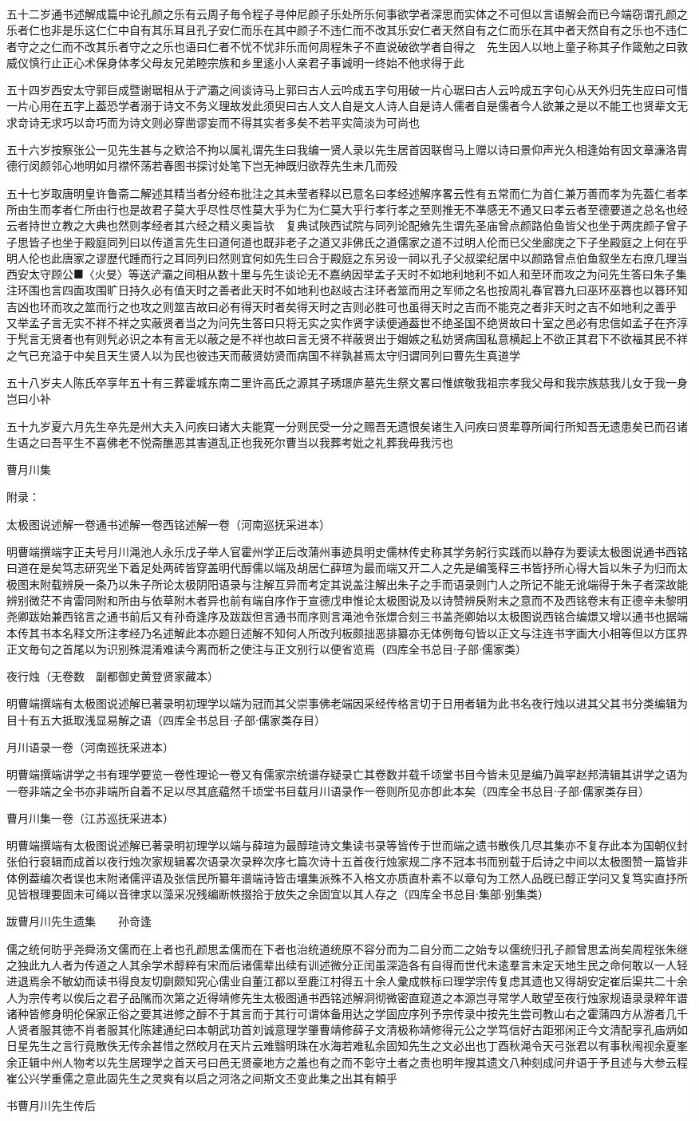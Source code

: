 五十二岁通书述解成篇中论孔颜之乐有云周子毎令程子寻仲尼颜子乐处所乐何事欲学者深思而实体之不可但以言语解会而已今端窃谓孔颜之乐者仁也非是乐这仁仁中自有其乐耳且孔子安仁而乐在其中颜子不违仁而不改其乐安仁者天然自有之仁而乐在其中者天然自有之乐也不违仁者守之之仁而不改其乐者守之之乐也语曰仁者不忧不忧非乐而何周程朱子不直说破欲学者自得之　先生因人以地上童子称其子作箴勉之曰敦威仪慎行止正心术保身体孝父母友兄弟睦宗族和乡里逺小人亲君子事诚明一终始不他求得于此  

五十四岁西安太守郭巨成暨谢琚相从于浐灞之间谈诗马上郭曰古人云吟成五字句用破一片心琚曰古人云吟成五字句心从天外归先生应曰可惜一片心用在五字上葢恐学者溺于诗文不务义理故发此须臾曰古人文人自是文人诗人自是诗人儒者自是儒者今人欲兼之是以不能工也贤辈文无求竒诗无求巧以竒巧而为诗文则必穿凿谬妄而不得其实者多矣不若平实简淡为可尚也  

五十六岁按察张公一见先生甚与之欵洽不拘以属礼谓先生曰我编一贤人录以先生居首因联辔马上赠以诗曰景仰声光久相逢始有因文章濓洛胄德行闵颜邻心地明如月襟怀荡若春图书探讨处笔下岂无神既归欲荐先生未几而殁  

五十七岁取唐明皇许鲁斋二解述其精当者分经布批注之其未莹者释以已意名曰孝经述解序畧云性有五常而仁为首仁兼万善而孝为先葢仁者孝所由生而孝者仁所由行也是故君子莫大乎尽性尽性莫大乎为仁为仁莫大乎行孝行孝之至则推无不凖感无不通又曰孝云者至德要道之总名也经云者持世立教之大典也然则孝经者其六经之精义奥旨欤　复典试陜西试院与同列论配飨先生谓先圣庙曾点颜路伯鱼皆父也坐于两庑颜子曾子子思皆子也坐于殿庭同列曰以传道言先生曰道何道也既非老子之道又非佛氏之道儒家之道不过明人伦而已父坐廊庑之下子坐殿庭之上何在乎明人伦也此唐家之谬歴代踵而行之耳同列曰然则宜何如先生曰合于殿庭之东另设一祠以孔子父叔梁纪居中以颜路曾点伯鱼叙坐左右庶几理当　西安太守顾公■〈火旻〉等送浐灞之间相从数十里与先生谈论无不嘉纳因举孟子天时不如地利地利不如人和至环而攻之为问先生答曰朱子集注环围也言四面攻围旷日持久必有值天时之善者此天时不如地利也赵岐古注环者筮而用之军师之名也按周礼春官簭九曰巫环巫簭也以簭环知吉凶也环而攻之筮而行之也攻之则筮吉故曰必有得天时者矣得天时之吉则必胜可也虽得天时之吉而不能克之者非天时之吉不如地利之善乎　又举孟子言无实不祥不祥之实蔽贤者当之为问先生答曰只将无实之实作贤字读便通葢世不绝圣国不绝贤故曰十室之邑必有忠信如孟子在齐淳于髠言无贤者也有则髠必识之本有言无以蔽之是不祥也故曰言无贤不祥蔽贤出于媢嫉之私妨贤病国私意横起上不欲正其君下不欲福其民不祥之气已充溢于中矣且天生贤人以为民也彼违天而蔽贤妨贤而病国不祥孰甚焉太守归谓同列曰曹先生真道学  

五十八岁夫人陈氏卒享年五十有三葬霍城东南二里许高氏之源其子琇璟庐墓先生祭文畧曰惟嫔敬我祖宗孝我父母和我宗族慈我儿女于我一身岂曰小补  

五十九岁夏六月先生卒先是州大夫入问疾曰诸大夫能寛一分则民受一分之赐吾无遗恨矣诸生入问疾曰贤辈尊所闻行所知吾无遗患矣已而召诸生语之曰吾平生不喜佛老不悦斋醮恶其害道乱正也我死尔曹当以我葬考妣之礼葬我毋我污也  

曹月川集  

附录：  

太极图说述解一卷通书述解一卷西铭述解一卷（河南巡抚采进本）  

明曹端撰端字正夫号月川渑池人永乐戊子举人官霍州学正后改蒲州事迹具明史儒林传史称其学务躬行实践而以静存为要读太极图说通书西铭曰道在是矣笃志研究坐下着足处两砖皆穿盖明代醇儒以端及胡居仁薛瑄为最而端又开二人之先是编笺释三书皆抒所心得大旨以朱子为归而太极图末附载辨戾一条乃以朱子所论太极阴阳语录与注解互异而考定其说盖注解出朱子之手而语录则门人之所记不能无讹端得于朱子者深故能辨别微茫不肯雷同附和所由与依草附木者异也前有端自序作于宣德戊申惟论太极图说及以诗赞辨戾附末之意而不及西铭卷末有正德辛未黎明尧卿跋始兼西铭言之通书前后又有孙奇逢序及跋跋但言通书而序则言渑池令张燝合刻三书盖尧卿始以太极图说西铭合编燝又增以通书也据端本传其书本名释文所注孝经乃名述解此本亦题日述解不知何人所改刋板颇拙恶排纂亦无体例毎句皆以正文与注连书字画大小相等但以方匡界正文毎句之首尾以为识别殊混淆难读今离而析之使注与正文别行以便省览焉（四库全书总目·子部·儒家类）  

夜行烛（无卷数　副都御史黄登贤家藏本）  

明曹端撰端有太极图说述解已著录明初理学以端为冠而其父崇事佛老端因采经传格言切于日用者辑为此书名夜行烛以进其父其书分类编辑为目十有五大抵取浅显易解之语（四库全书总目·子部·儒家类存目）  

月川语录一卷（河南廵抚采进本）  

明曹端撰端讲学之书有理学要览一卷性理论一卷又有儒家宗统谱存疑录亡其卷数并载千顷堂书目今皆未见是编乃眞寜赵邦淸辑其讲学之语为一卷非端之全书亦非端所自着不足以尽其底藴然千顷堂书目载月川语录作一卷则所见亦卽此本矣（四库全书总目·子部·儒家类存目）  

曹月川集一卷（江苏巡抚采进本）  

明曹端撰端有太极图说述解已著录明初理学以端与薛瑄为最醇瑄诗文集读书录等皆传于世而端之遗书散佚几尽其集亦不复存此本为国朝仪封张伯行裒辑而成首以夜行烛次家规辑畧次语录次录粹次序七篇次诗十五首夜行烛家规二序不冠本书而别载于后诗之中间以太极图赞一篇皆非体例葢编次者误也末附诸儒评语及张信民所纂年谱端诗皆击壤集派殊不入格文亦质直朴素不以章句为工然人品旣已醇正学问又复笃实直抒所见皆根理要固未可绳以音律求以藻采况残编断帙掇拾于放失之余固宜以其人存之（四库全书总目·集部·别集类）  

跋曹月川先生遗集　　孙竒逢  

儒之统何昉乎尧舜汤文儒而在上者也孔颜思孟儒而在下者也治统道统原不容分而为二自分而二之始专以儒统归孔子颜曾思孟尚矣周程张朱继之独此九人者为传道之人其余学术醇粹有宋而后诸儒辈出续有训述微分正闰虽深造各有自得而世代未逺羣言未定天地生民之命何敢以一人轻进退焉余不敏幼而读书得良友切劘颇知究心儒业自董江都以至鹿江村得五十余人彚成帙标曰理学宗传复虑其遗也又得胡安定崔后渠共二十余人为宗传考以俟后之君子品隲而次第之近得靖修先生太极图通书西铭述解洞彻微密直窥道之本源岂寻常学人敢望至夜行烛家规语录录粹年谱诸种皆修身明伦保家正俗之要其进修之醇不于其言而于其行可谓体备用达之学固应序列予宗传录中按先生尝司教山右之霍蒲四方从游者几千人贤者服其徳不肖者服其化陈建通纪曰本朝武功首刘诚意理学肇曹靖修薛子文清极称靖修得元公之学笃信好古距邪闲正今文清配享孔庙炳如日星先生之言行竟散佚无传余甚惜之然皎月在天片云难翳明珠在水海若难私余固知先生之文必出也丁酉秋渑令天弓张君以有事秋闱视余夏峯余正辑中州人物考以先生居理学之首天弓曰邑无贤豪地方之羞也有之而不彰守土者之责也明年搜其遗文八种刻成问弁语于予且述与大参云程崔公兴学重儒之意此固先生之灵爽有以启之河洛之间斯文丕变此集之出其有頼乎  

书曹月川先生传后  
